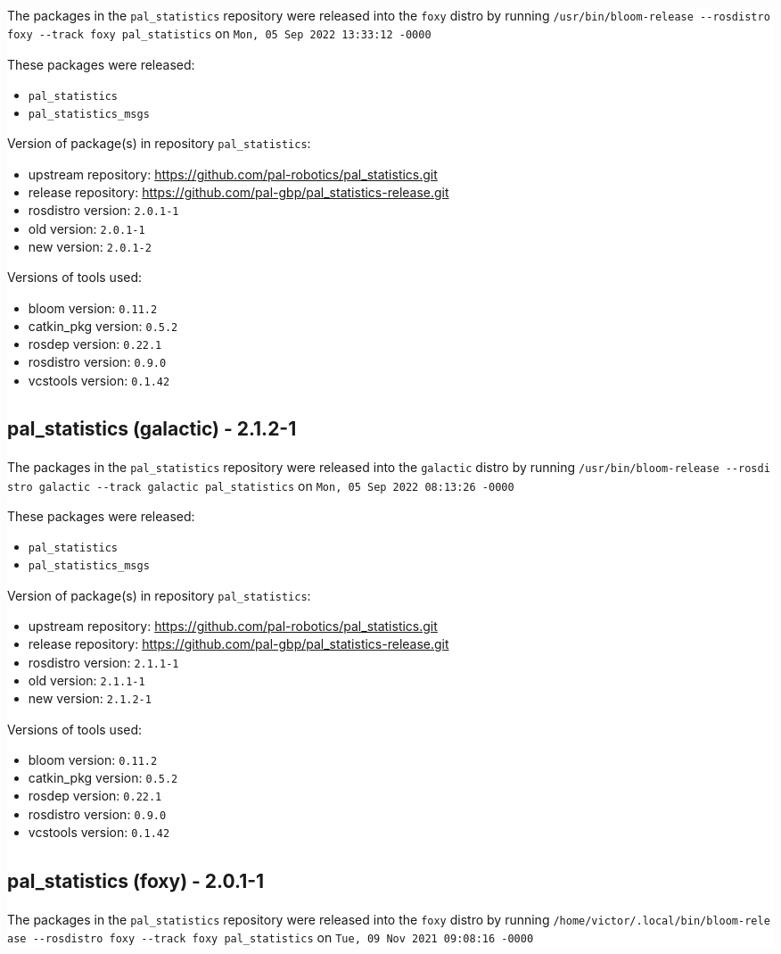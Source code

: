The packages in the `pal_statistics` repository were released into the `foxy` distro by running `/usr/bin/bloom-release --rosdistro foxy --track foxy pal_statistics` on `Mon, 05 Sep 2022 13:33:12 -0000`

These packages were released:
- `pal_statistics`
- `pal_statistics_msgs`

Version of package(s) in repository `pal_statistics`:

- upstream repository: https://github.com/pal-robotics/pal_statistics.git
- release repository: https://github.com/pal-gbp/pal_statistics-release.git
- rosdistro version: `2.0.1-1`
- old version: `2.0.1-1`
- new version: `2.0.1-2`

Versions of tools used:

- bloom version: `0.11.2`
- catkin_pkg version: `0.5.2`
- rosdep version: `0.22.1`
- rosdistro version: `0.9.0`
- vcstools version: `0.1.42`


## pal_statistics (galactic) - 2.1.2-1

The packages in the `pal_statistics` repository were released into the `galactic` distro by running `/usr/bin/bloom-release --rosdistro galactic --track galactic pal_statistics` on `Mon, 05 Sep 2022 08:13:26 -0000`

These packages were released:
- `pal_statistics`
- `pal_statistics_msgs`

Version of package(s) in repository `pal_statistics`:

- upstream repository: https://github.com/pal-robotics/pal_statistics.git
- release repository: https://github.com/pal-gbp/pal_statistics-release.git
- rosdistro version: `2.1.1-1`
- old version: `2.1.1-1`
- new version: `2.1.2-1`

Versions of tools used:

- bloom version: `0.11.2`
- catkin_pkg version: `0.5.2`
- rosdep version: `0.22.1`
- rosdistro version: `0.9.0`
- vcstools version: `0.1.42`


## pal_statistics (foxy) - 2.0.1-1

The packages in the `pal_statistics` repository were released into the `foxy` distro by running `/home/victor/.local/bin/bloom-release --rosdistro foxy --track foxy pal_statistics` on `Tue, 09 Nov 2021 09:08:16 -0000`
